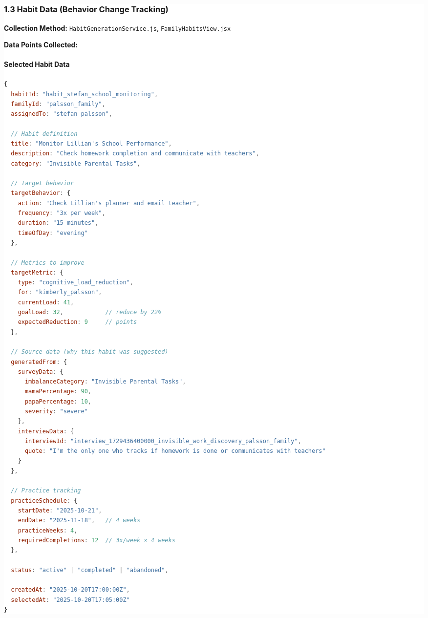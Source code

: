 
### 1.3 Habit Data (Behavior Change Tracking)

**Collection Method:** `HabitGenerationService.js`, `FamilyHabitsView.jsx`

**Data Points Collected:**

#### Selected Habit Data
```javascript
{
  habitId: "habit_stefan_school_monitoring",
  familyId: "palsson_family",
  assignedTo: "stefan_palsson",

  // Habit definition
  title: "Monitor Lillian's School Performance",
  description: "Check homework completion and communicate with teachers",
  category: "Invisible Parental Tasks",

  // Target behavior
  targetBehavior: {
    action: "Check Lillian's planner and email teacher",
    frequency: "3x per week",
    duration: "15 minutes",
    timeOfDay: "evening"
  },

  // Metrics to improve
  targetMetric: {
    type: "cognitive_load_reduction",
    for: "kimberly_palsson",
    currentLoad: 41,
    goalLoad: 32,            // reduce by 22%
    expectedReduction: 9     // points
  },

  // Source data (why this habit was suggested)
  generatedFrom: {
    surveyData: {
      imbalanceCategory: "Invisible Parental Tasks",
      mamaPercentage: 90,
      papaPercentage: 10,
      severity: "severe"
    },
    interviewData: {
      interviewId: "interview_1729436400000_invisible_work_discovery_palsson_family",
      quote: "I'm the only one who tracks if homework is done or communicates with teachers"
    }
  },

  // Practice tracking
  practiceSchedule: {
    startDate: "2025-10-21",
    endDate: "2025-11-18",   // 4 weeks
    practiceWeeks: 4,
    requiredCompletions: 12  // 3x/week × 4 weeks
  },

  status: "active" | "completed" | "abandoned",

  createdAt: "2025-10-20T17:00:00Z",
  selectedAt: "2025-10-20T17:05:00Z"
}
```
